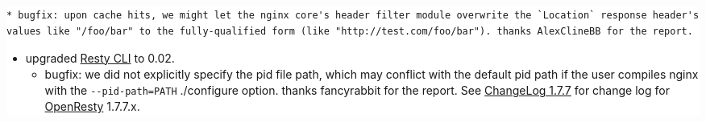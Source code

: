     * bugfix: upon cache hits, we might let the nginx core's header filter module overwrite the `Location` response header's values like "/foo/bar" to the fully-qualified form (like "http://test.com/foo/bar"). thanks AlexClineBB for the report.
* upgraded [Resty CLI](resty-cli.html) to 0.02.
    * bugfix: we did not explicitly specify the pid file path, which may conflict with the default pid path if the user compiles nginx with the `--pid-path=PATH` ./configure option. thanks fancyrabbit for the report.
See [ChangeLog 1.7.7](changelog-1007007.html) for change log for [OpenResty](openresty.html) 1.7.7.x.
